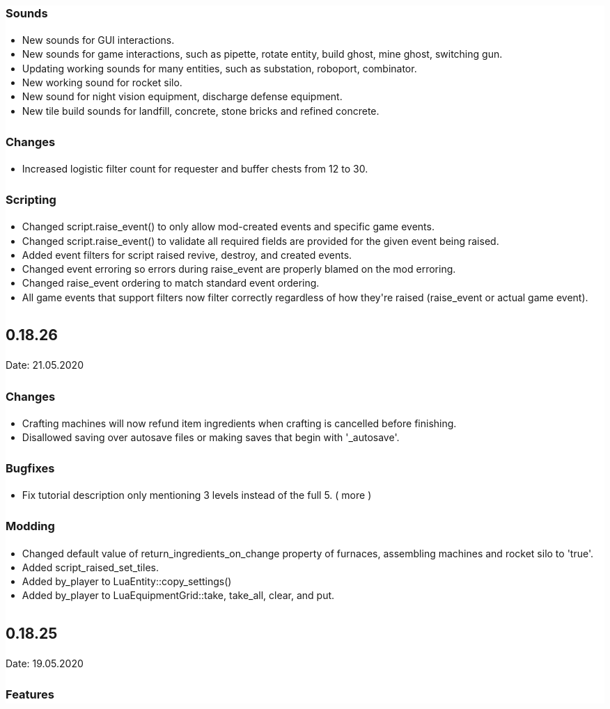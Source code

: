 ### Sounds

- New sounds for GUI interactions.
- New sounds for game interactions, such as pipette, rotate entity, build ghost, mine ghost, switching gun.
- Updating working sounds for many entities, such as substation, roboport, combinator.
- New working sound for rocket silo.
- New sound for night vision equipment, discharge defense equipment.
- New tile build sounds for landfill, concrete, stone bricks and refined concrete.

### Changes

- Increased logistic filter count for requester and buffer chests from 12 to 30.

### Scripting

- Changed script.raise_event() to only allow mod-created events and specific game events.
- Changed script.raise_event() to validate all required fields are provided for the given event being raised.
- Added event filters for script raised revive, destroy, and created events.
- Changed event erroring so errors during raise_event are properly blamed on the mod erroring.
- Changed raise_event ordering to match standard event ordering.
- All game events that support filters now filter correctly regardless of how they're raised (raise_event or actual game event).

## 0.18.26

Date: 21.05.2020

### Changes

- Crafting machines will now refund item ingredients when crafting is cancelled before finishing.
- Disallowed saving over autosave files or making saves that begin with '_autosave'.

### Bugfixes

- Fix tutorial description only mentioning 3 levels instead of the full 5. ( more )

### Modding

- Changed default value of return_ingredients_on_change property of furnaces, assembling machines and rocket silo to 'true'.
- Added script_raised_set_tiles.
- Added by_player to LuaEntity::copy_settings()
- Added by_player to LuaEquipmentGrid::take, take_all, clear, and put.

## 0.18.25

Date: 19.05.2020

### Features
